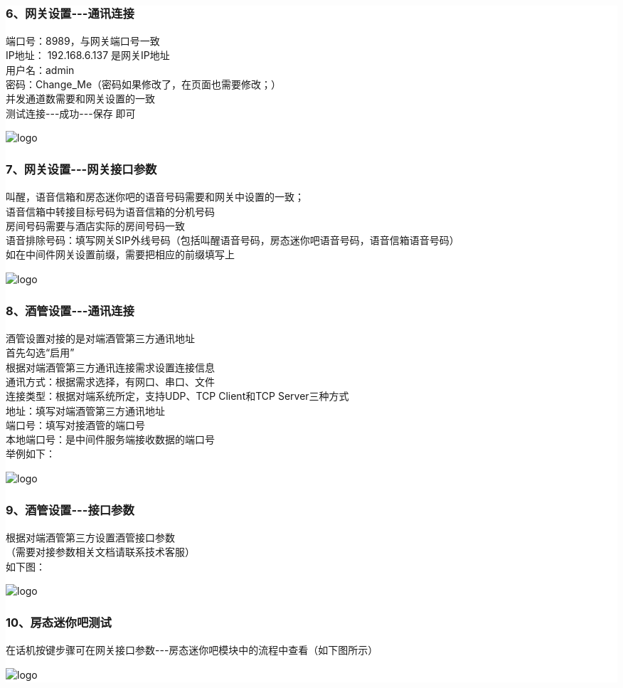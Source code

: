 ### 6、网关设置---通讯连接
<p style={{marginLeft:"2em" ,fontSize:"20px"}}>
端口号：<span style={{ color:"red"}}>8989</span>，与网关端口号一致<br />
IP地址： <span style={{ color:"red"}}>192.168.6.137</span> 是网关IP地址<br />
用户名：<span style={{ color:"red"}}>admin</span><br />
密码：<span style={{ color:"red"}}>Change_Me</span>（密码如果修改了，在页面也需要修改；）<br />
并发通道数需要和网关设置的一致<br />
测试连接---成功---保存  即可
</p>
<img src={require('@site/static/img/softwareInstall/Standalone/Huawei/3/30.png').default} alt="logo" style={{marginLeft:"4em"}} />

### 7、网关设置---网关接口参数
<p style={{marginLeft:"2em" ,fontSize:"20px"}}>
叫醒，语音信箱和房态迷你吧的语音号码需要和网关中设置的一致；<br />
语音信箱中转接目标号码为语音信箱的分机号码<br />
房间号码需要与酒店实际的房间号码一致<br />
语音排除号码：填写网关SIP外线号码（包括叫醒语音号码，房态迷你吧语音号码，语音信箱语音号码）<br />
如在中间件网关设置前缀，需要把相应的前缀填写上
</p>
<img src={require('@site/static/img/softwareInstall/Standalone/Huawei/3/31.png').default} alt="logo" style={{marginLeft:"4em"}} />

### 8、酒管设置---通讯连接
<p style={{marginLeft:"2em" ,fontSize:"20px"}}>
酒管设置对接的是对端酒管第三方通讯地址<br />
首先勾选“启用”<br />
根据对端酒管第三方通讯连接需求设置连接信息<br />
通讯方式：根据需求选择，有网口、串口、文件<br />
连接类型：根据对端系统所定，支持UDP、TCP Client和TCP Server三种方式<br />
地址：填写对端酒管第三方通讯地址<br />
端口号：填写对接酒管的端口号<br />
本地端口号：是中间件服务端接收数据的端口号<br />
举例如下：
</p>
<img src={require('@site/static/img/softwareInstall/Standalone/Huawei/3/32.png').default} alt="logo" style={{marginLeft:"4em"}} />

### 9、酒管设置---接口参数
<p style={{marginLeft:"2em" ,fontSize:"20px"}}>
根据对端酒管第三方设置酒管接口参数<br />
<span style={{ color:"red"}}>（需要对接参数相关文档请联系技术客服）</span><br />
如下图：
</p>
<img src={require('@site/static/img/softwareInstall/Standalone/Huawei/3/33.png').default} alt="logo" style={{marginLeft:"4em"}} />

### 10、房态迷你吧测试
<p style={{marginLeft:"2em" ,fontSize:"20px"}}>
在话机按键步骤可在网关接口参数---房态迷你吧模块中的流程中查看（如下图所示）
</p>
<img src={require('@site/static/img/softwareInstall/Standalone/Huawei/3/34.png').default} alt="logo" style={{marginLeft:"4em"}} />
